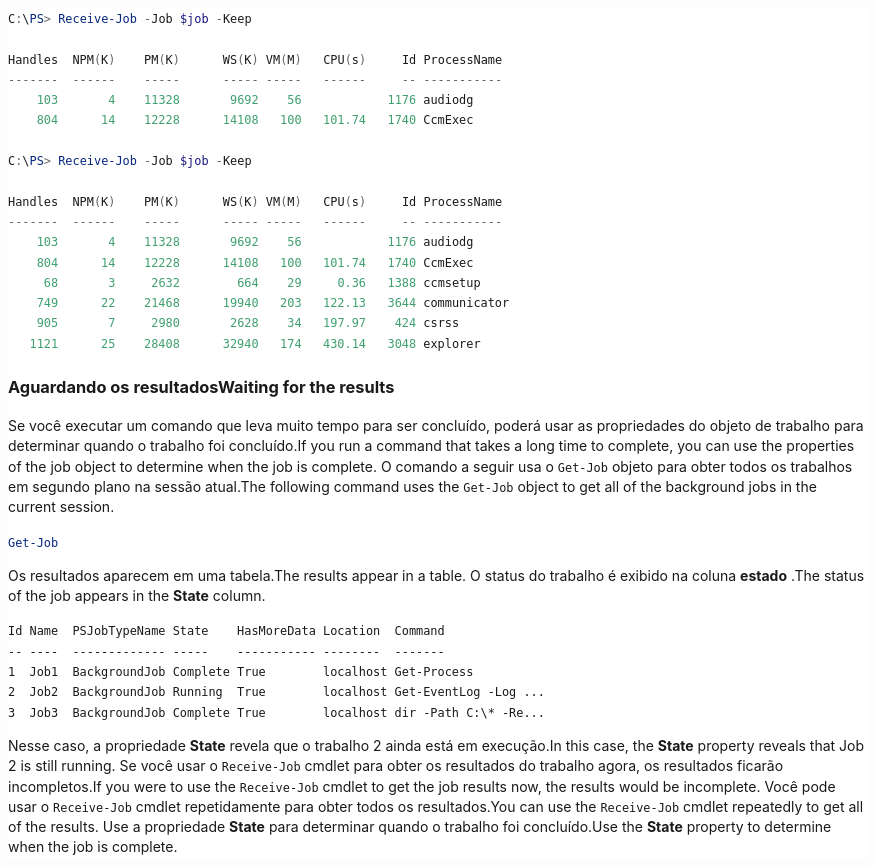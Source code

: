 ```powershell
C:\PS> Receive-Job -Job $job -Keep

Handles  NPM(K)    PM(K)      WS(K) VM(M)   CPU(s)     Id ProcessName
-------  ------    -----      ----- -----   ------     -- -----------
    103       4    11328       9692    56            1176 audiodg
    804      14    12228      14108   100   101.74   1740 CcmExec

C:\PS> Receive-Job -Job $job -Keep

Handles  NPM(K)    PM(K)      WS(K) VM(M)   CPU(s)     Id ProcessName
-------  ------    -----      ----- -----   ------     -- -----------
    103       4    11328       9692    56            1176 audiodg
    804      14    12228      14108   100   101.74   1740 CcmExec
     68       3     2632        664    29     0.36   1388 ccmsetup
    749      22    21468      19940   203   122.13   3644 communicator
    905       7     2980       2628    34   197.97    424 csrss
   1121      25    28408      32940   174   430.14   3048 explorer
```

### <a name="waiting-for-the-results"></a><span data-ttu-id="36ab4-184">Aguardando os resultados</span><span class="sxs-lookup"><span data-stu-id="36ab4-184">Waiting for the results</span></span>

<span data-ttu-id="36ab4-185">Se você executar um comando que leva muito tempo para ser concluído, poderá usar as propriedades do objeto de trabalho para determinar quando o trabalho foi concluído.</span><span class="sxs-lookup"><span data-stu-id="36ab4-185">If you run a command that takes a long time to complete, you can use the properties of the job object to determine when the job is complete.</span></span> <span data-ttu-id="36ab4-186">O comando a seguir usa o `Get-Job` objeto para obter todos os trabalhos em segundo plano na sessão atual.</span><span class="sxs-lookup"><span data-stu-id="36ab4-186">The following command uses the `Get-Job` object to get all of the background jobs in the current session.</span></span>

```powershell
Get-Job
```

<span data-ttu-id="36ab4-187">Os resultados aparecem em uma tabela.</span><span class="sxs-lookup"><span data-stu-id="36ab4-187">The results appear in a table.</span></span> <span data-ttu-id="36ab4-188">O status do trabalho é exibido na coluna **estado** .</span><span class="sxs-lookup"><span data-stu-id="36ab4-188">The status of the job appears in the **State** column.</span></span>

```Output
Id Name  PSJobTypeName State    HasMoreData Location  Command
-- ----  ------------- -----    ----------- --------  -------
1  Job1  BackgroundJob Complete True        localhost Get-Process
2  Job2  BackgroundJob Running  True        localhost Get-EventLog -Log ...
3  Job3  BackgroundJob Complete True        localhost dir -Path C:\* -Re...
```

<span data-ttu-id="36ab4-189">Nesse caso, a propriedade **State** revela que o trabalho 2 ainda está em execução.</span><span class="sxs-lookup"><span data-stu-id="36ab4-189">In this case, the **State** property reveals that Job 2 is still running.</span></span> <span data-ttu-id="36ab4-190">Se você usar o `Receive-Job` cmdlet para obter os resultados do trabalho agora, os resultados ficarão incompletos.</span><span class="sxs-lookup"><span data-stu-id="36ab4-190">If you were to use the `Receive-Job` cmdlet to get the job results now, the results would be incomplete.</span></span> <span data-ttu-id="36ab4-191">Você pode usar o `Receive-Job` cmdlet repetidamente para obter todos os resultados.</span><span class="sxs-lookup"><span data-stu-id="36ab4-191">You can use the `Receive-Job` cmdlet repeatedly to get all of the results.</span></span> <span data-ttu-id="36ab4-192">Use a propriedade **State** para determinar quando o trabalho foi concluído.</span><span class="sxs-lookup"><span data-stu-id="36ab4-192">Use the **State** property to determine when the job is complete.</span></span>
